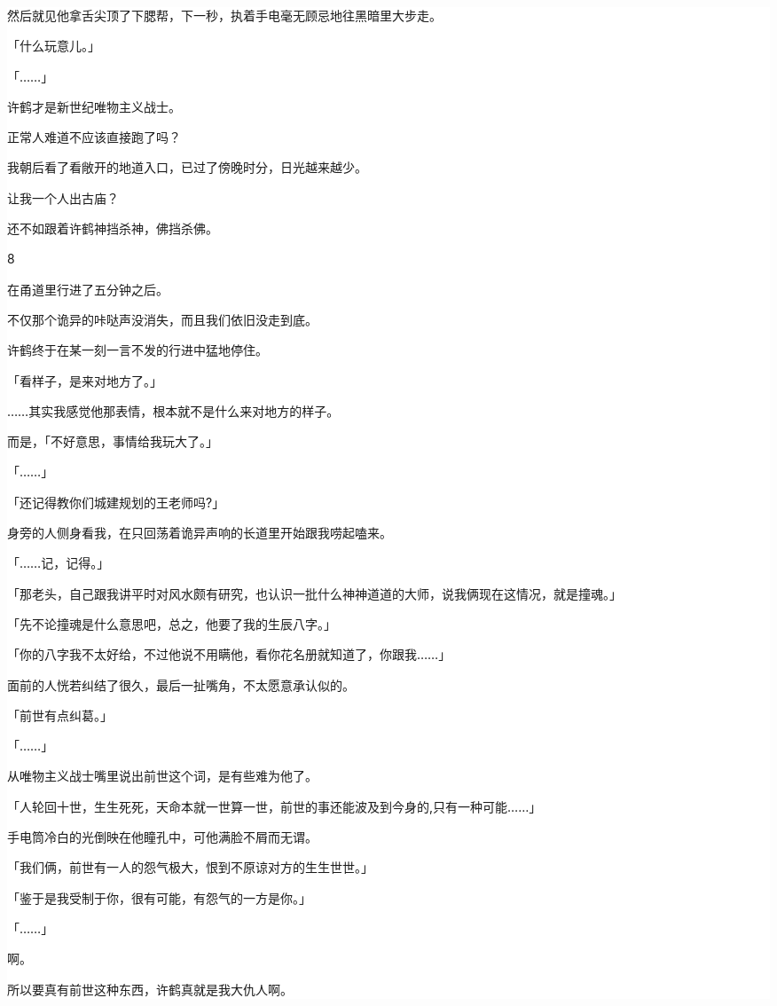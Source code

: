 然后就见他拿舌尖顶了下腮帮，下一秒，执着手电毫无顾忌地往黑暗里大步走。

「什么玩意儿。」

「……」

许鹤才是新世纪唯物主义战士。

正常人难道不应该直接跑了吗？

我朝后看了看敞开的地道入口，已过了傍晚时分，日光越来越少。

让我一个人出古庙？

还不如跟着许鹤神挡杀神，佛挡杀佛。

8

在甬道里行进了五分钟之后。

不仅那个诡异的咔哒声没消失，而且我们依旧没走到底。

许鹤终于在某一刻一言不发的行进中猛地停住。

「看样子，是来对地方了。」

……其实我感觉他那表情，根本就不是什么来对地方的样子。

而是，「不好意思，事情给我玩大了。」

「……」

「还记得教你们城建规划的王老师吗\?」

身旁的人侧身看我，在只回荡着诡异声响的长道里开始跟我唠起嗑来。

「……记，记得。」

「那老头，自己跟我讲平时对风水颇有研究，也认识一批什么神神道道的大师，说我俩现在这情况，就是撞魂。」

「先不论撞魂是什么意思吧，总之，他要了我的生辰八字。」

「你的八字我不太好给，不过他说不用瞒他，看你花名册就知道了，你跟我……」

面前的人恍若纠结了很久，最后一扯嘴角，不太愿意承认似的。

「前世有点纠葛。」

「……」

从唯物主义战士嘴里说出前世这个词，是有些难为他了。

「人轮回十世，生生死死，天命本就一世算一世，前世的事还能波及到今身的,只有一种可能……」

手电筒冷白的光倒映在他瞳孔中，可他满脸不屑而无谓。

「我们俩，前世有一人的怨气极大，恨到不原谅对方的生生世世。」

「鉴于是我受制于你，很有可能，有怨气的一方是你。」

「……」

啊。

所以要真有前世这种东西，许鹤真就是我大仇人啊。
